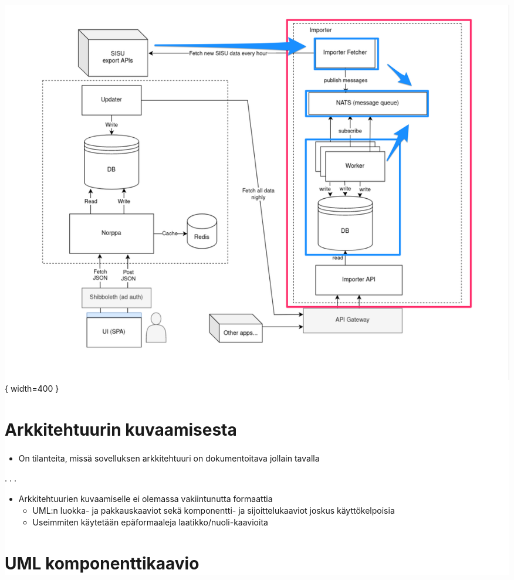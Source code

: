 ![](./images/n4.png){ width=400 }



# Arkkitehtuurin kuvaamisesta

- On tilanteita, missä sovelluksen arkkitehtuuri on dokumentoitava jollain tavalla

. . .

- Arkkitehtuurien kuvaamiselle ei olemassa vakiintunutta formaattia
  - UML:n luokka- ja pakkauskaaviot sekä komponentti- ja sijoittelukaaviot joskus käyttökelpoisia 
  - Useimmiten käytetään epäformaaleja laatikko/nuoli-kaavioita

# UML komponenttikaavio
